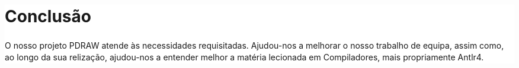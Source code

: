 # Conclusão
O nosso projeto PDRAW atende às necessidades requisitadas. Ajudou-nos a melhorar o nosso trabalho de equipa, assim como, ao longo da sua relização, ajudou-nos a entender melhor a matéria lecionada em Compiladores, mais propriamente Antlr4.
